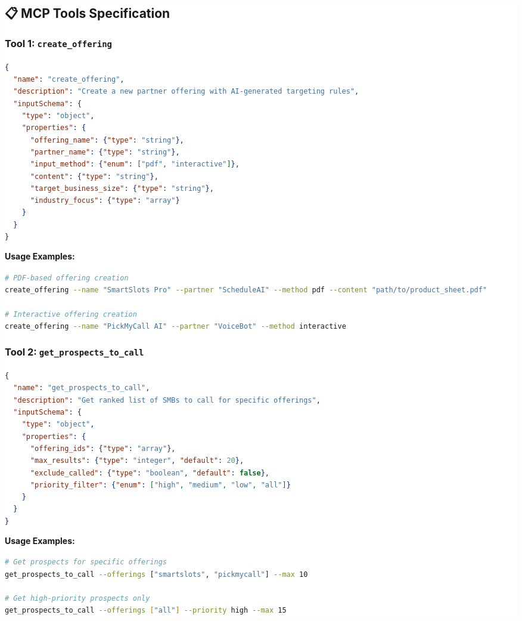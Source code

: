 ## 📋 MCP Tools Specification

### Tool 1: `create_offering`
```json
{
  "name": "create_offering",
  "description": "Create a new partner offering with AI-generated targeting rules",
  "inputSchema": {
    "type": "object",
    "properties": {
      "offering_name": {"type": "string"},
      "partner_name": {"type": "string"},
      "input_method": {"enum": ["pdf", "interactive"]},
      "content": {"type": "string"},
      "target_business_size": {"type": "string"},
      "industry_focus": {"type": "array"}
    }
  }
}
```

**Usage Examples:**
```bash
# PDF-based offering creation
create_offering --name "SmartSlots Pro" --partner "ScheduleAI" --method pdf --content "path/to/product_sheet.pdf"

# Interactive offering creation  
create_offering --name "PickMyCall AI" --partner "VoiceBot" --method interactive
```

### Tool 2: `get_prospects_to_call`
```json
{
  "name": "get_prospects_to_call",
  "description": "Get ranked list of SMBs to call for specific offerings",
  "inputSchema": {
    "type": "object", 
    "properties": {
      "offering_ids": {"type": "array"},
      "max_results": {"type": "integer", "default": 20},
      "exclude_called": {"type": "boolean", "default": false},
      "priority_filter": {"enum": ["high", "medium", "low", "all"]}
    }
  }
}
```

**Usage Examples:**
```bash
# Get prospects for specific offerings
get_prospects_to_call --offerings ["smartslots", "pickmycall"] --max 10

# Get high-priority prospects only
get_prospects_to_call --offerings ["all"] --priority high --max 15
```
